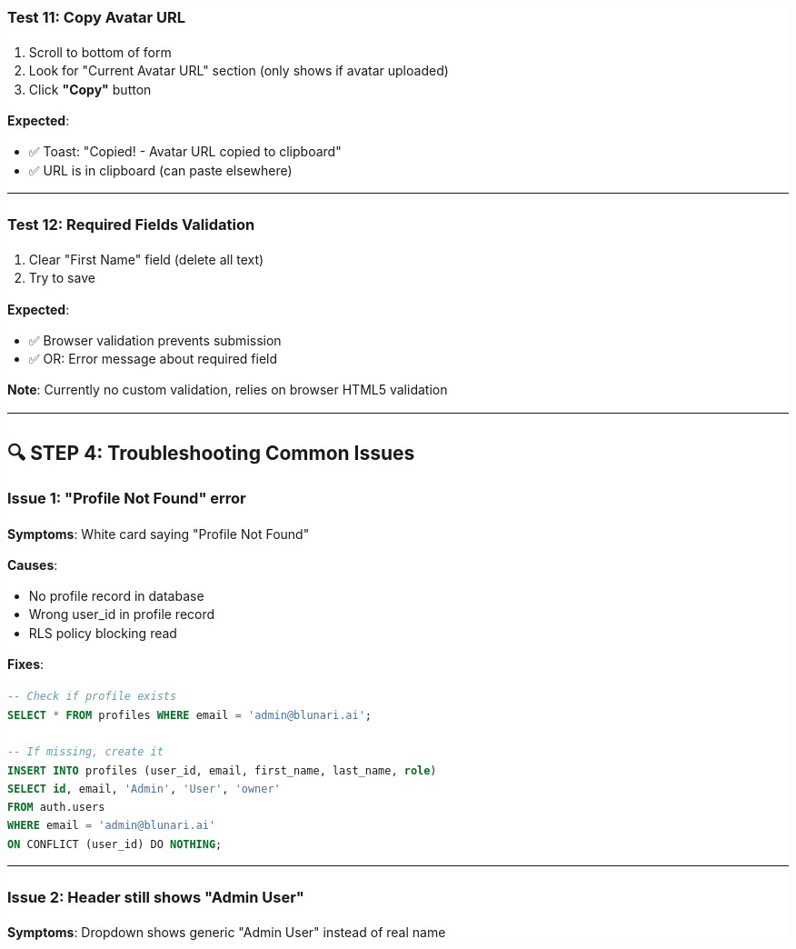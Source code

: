 
### Test 11: Copy Avatar URL

1. Scroll to bottom of form
2. Look for "Current Avatar URL" section (only shows if avatar uploaded)
3. Click **"Copy"** button

**Expected**:
- ✅ Toast: "Copied! - Avatar URL copied to clipboard"
- ✅ URL is in clipboard (can paste elsewhere)

---

### Test 12: Required Fields Validation

1. Clear "First Name" field (delete all text)
2. Try to save

**Expected**:
- ✅ Browser validation prevents submission
- ✅ OR: Error message about required field

**Note**: Currently no custom validation, relies on browser HTML5 validation

---

## 🔍 STEP 4: Troubleshooting Common Issues

### Issue 1: "Profile Not Found" error

**Symptoms**: White card saying "Profile Not Found"

**Causes**:
- No profile record in database
- Wrong user_id in profile record
- RLS policy blocking read

**Fixes**:
```sql
-- Check if profile exists
SELECT * FROM profiles WHERE email = 'admin@blunari.ai';

-- If missing, create it
INSERT INTO profiles (user_id, email, first_name, last_name, role)
SELECT id, email, 'Admin', 'User', 'owner'
FROM auth.users
WHERE email = 'admin@blunari.ai'
ON CONFLICT (user_id) DO NOTHING;
```

---

### Issue 2: Header still shows "Admin User"

**Symptoms**: Dropdown shows generic "Admin User" instead of real name
